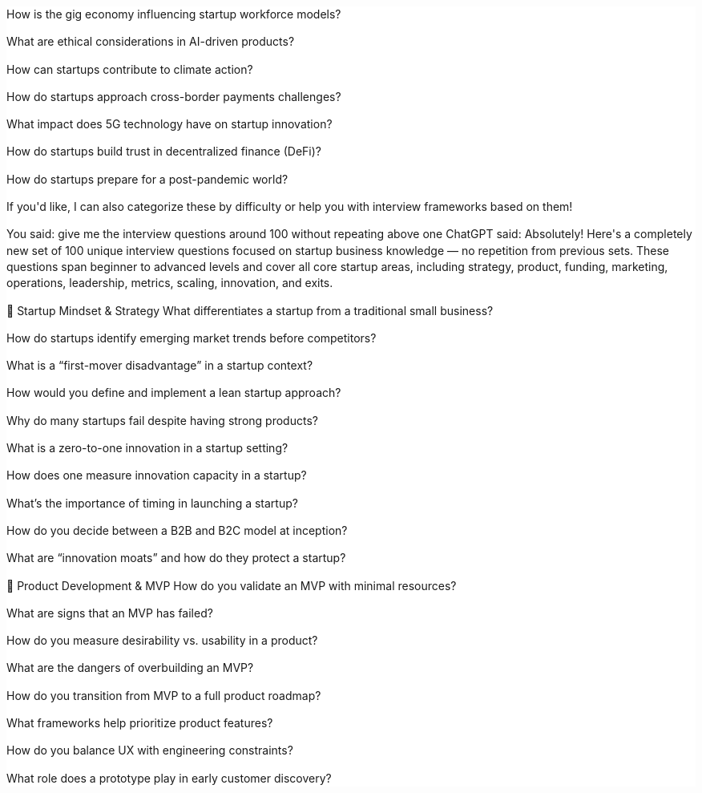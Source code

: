 How is the gig economy influencing startup workforce models?

What are ethical considerations in AI-driven products?

How can startups contribute to climate action?

How do startups approach cross-border payments challenges?

What impact does 5G technology have on startup innovation?

How do startups build trust in decentralized finance (DeFi)?

How do startups prepare for a post-pandemic world?

If you'd like, I can also categorize these by difficulty or help you with interview frameworks based on them!

You said:
give me the interview questions around 100 without repeating above one
ChatGPT said:
Absolutely! Here's a completely new set of 100 unique interview questions focused on startup business knowledge — no repetition from previous sets. These questions span beginner to advanced levels and cover all core startup areas, including strategy, product, funding, marketing, operations, leadership, metrics, scaling, innovation, and exits.

🧠 Startup Mindset & Strategy
What differentiates a startup from a traditional small business?

How do startups identify emerging market trends before competitors?

What is a “first-mover disadvantage” in a startup context?

How would you define and implement a lean startup approach?

Why do many startups fail despite having strong products?

What is a zero-to-one innovation in a startup setting?

How does one measure innovation capacity in a startup?

What’s the importance of timing in launching a startup?

How do you decide between a B2B and B2C model at inception?

What are “innovation moats” and how do they protect a startup?

🔧 Product Development & MVP
How do you validate an MVP with minimal resources?

What are signs that an MVP has failed?

How do you measure desirability vs. usability in a product?

What are the dangers of overbuilding an MVP?

How do you transition from MVP to a full product roadmap?

What frameworks help prioritize product features?

How do you balance UX with engineering constraints?

What role does a prototype play in early customer discovery?
